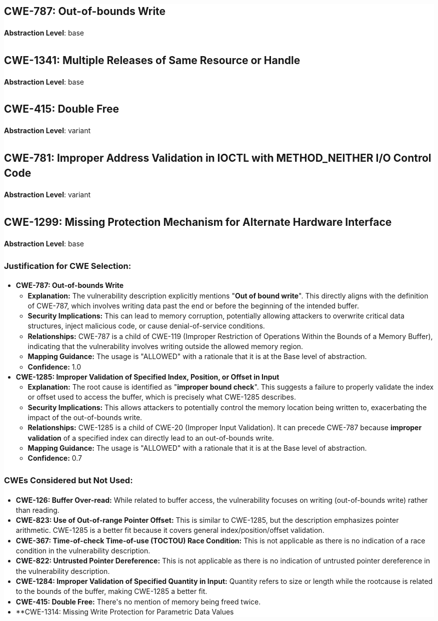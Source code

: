 ## CWE-787: Out-of-bounds Write
**Abstraction Level**: base

## CWE-1341: Multiple Releases of Same Resource or Handle
**Abstraction Level**: base

## CWE-415: Double Free
**Abstraction Level**: variant

## CWE-781: Improper Address Validation in IOCTL with METHOD_NEITHER I/O Control Code
**Abstraction Level**: variant

## CWE-1299: Missing Protection Mechanism for Alternate Hardware Interface
**Abstraction Level**: base

### Justification for CWE Selection:

*   **CWE-787: Out-of-bounds Write**
    *   **Explanation:** The vulnerability description explicitly mentions "**Out of bound write**". This directly aligns with the definition of CWE-787, which involves writing data past the end or before the beginning of the intended buffer.
    *   **Security Implications:** This can lead to memory corruption, potentially allowing attackers to overwrite critical data structures, inject malicious code, or cause denial-of-service conditions.
    *   **Relationships:** CWE-787 is a child of CWE-119 (Improper Restriction of Operations Within the Bounds of a Memory Buffer), indicating that the vulnerability involves writing outside the allowed memory region.
    *   **Mapping Guidance:** The usage is "ALLOWED" with a rationale that it is at the Base level of abstraction.
    *   **Confidence:** 1.0
*   **CWE-1285: Improper Validation of Specified Index, Position, or Offset in Input**
    *   **Explanation:** The root cause is identified as "**improper bound check**". This suggests a failure to properly validate the index or offset used to access the buffer, which is precisely what CWE-1285 describes.
    *   **Security Implications:** This allows attackers to potentially control the memory location being written to, exacerbating the impact of the out-of-bounds write.
    *   **Relationships:** CWE-1285 is a child of CWE-20 (Improper Input Validation). It can precede CWE-787 because **improper validation** of a specified index can directly lead to an out-of-bounds write.
    *   **Mapping Guidance:** The usage is "ALLOWED" with a rationale that it is at the Base level of abstraction.
    *   **Confidence:** 0.7

### CWEs Considered but Not Used:

*   **CWE-126: Buffer Over-read:** While related to buffer access, the vulnerability focuses on writing (out-of-bounds write) rather than reading.
*   **CWE-823: Use of Out-of-range Pointer Offset:** This is similar to CWE-1285, but the description emphasizes pointer arithmetic. CWE-1285 is a better fit because it covers general index/position/offset validation.
*   **CWE-367: Time-of-check Time-of-use (TOCTOU) Race Condition:** This is not applicable as there is no indication of a race condition in the vulnerability description.
*   **CWE-822: Untrusted Pointer Dereference:** This is not applicable as there is no indication of untrusted pointer dereference in the vulnerability description.
*   **CWE-1284: Improper Validation of Specified Quantity in Input:** Quantity refers to size or length while the rootcause is related to the bounds of the buffer, making CWE-1285 a better fit.
*   **CWE-415: Double Free:** There's no mention of memory being freed twice.
*   **CWE-1314: Missing Write Protection for Parametric Data Values
